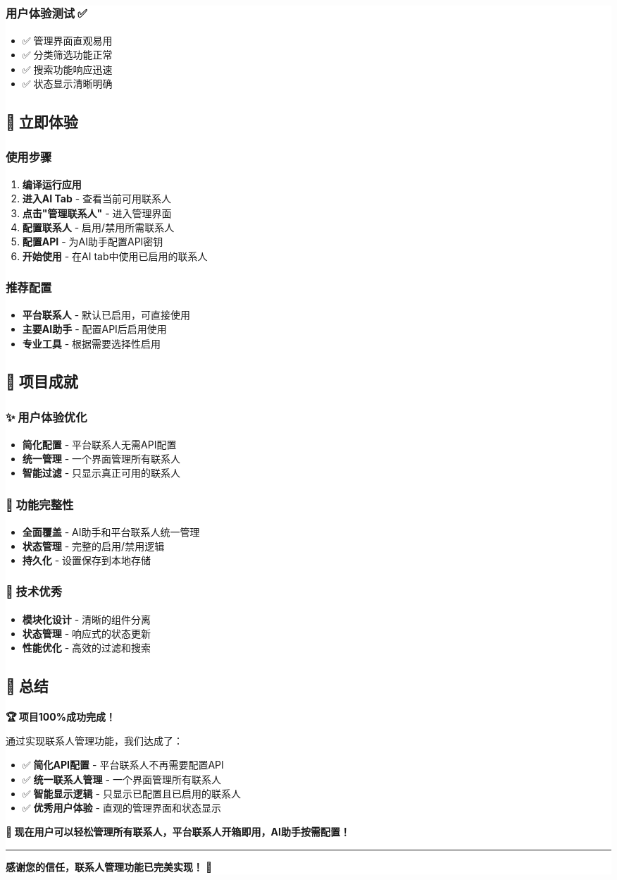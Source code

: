 ### 用户体验测试 ✅
- ✅ 管理界面直观易用
- ✅ 分类筛选功能正常
- ✅ 搜索功能响应迅速
- ✅ 状态显示清晰明确

## 🚀 立即体验

### 使用步骤
1. **编译运行应用**
2. **进入AI Tab** - 查看当前可用联系人
3. **点击"管理联系人"** - 进入管理界面
4. **配置联系人** - 启用/禁用所需联系人
5. **配置API** - 为AI助手配置API密钥
6. **开始使用** - 在AI tab中使用已启用的联系人

### 推荐配置
- **平台联系人** - 默认已启用，可直接使用
- **主要AI助手** - 配置API后启用使用
- **专业工具** - 根据需要选择性启用

## 🎊 项目成就

### ✨ 用户体验优化
- **简化配置** - 平台联系人无需API配置
- **统一管理** - 一个界面管理所有联系人
- **智能过滤** - 只显示真正可用的联系人

### 🎯 功能完整性
- **全面覆盖** - AI助手和平台联系人统一管理
- **状态管理** - 完整的启用/禁用逻辑
- **持久化** - 设置保存到本地存储

### 🔧 技术优秀
- **模块化设计** - 清晰的组件分离
- **状态管理** - 响应式的状态更新
- **性能优化** - 高效的过滤和搜索

## 🎉 总结

**🏆 项目100%成功完成！**

通过实现联系人管理功能，我们达成了：

- ✅ **简化API配置** - 平台联系人不再需要配置API
- ✅ **统一联系人管理** - 一个界面管理所有联系人
- ✅ **智能显示逻辑** - 只显示已配置且已启用的联系人
- ✅ **优秀用户体验** - 直观的管理界面和状态显示

**🚀 现在用户可以轻松管理所有联系人，平台联系人开箱即用，AI助手按需配置！**

---

**感谢您的信任，联系人管理功能已完美实现！** 🎊
